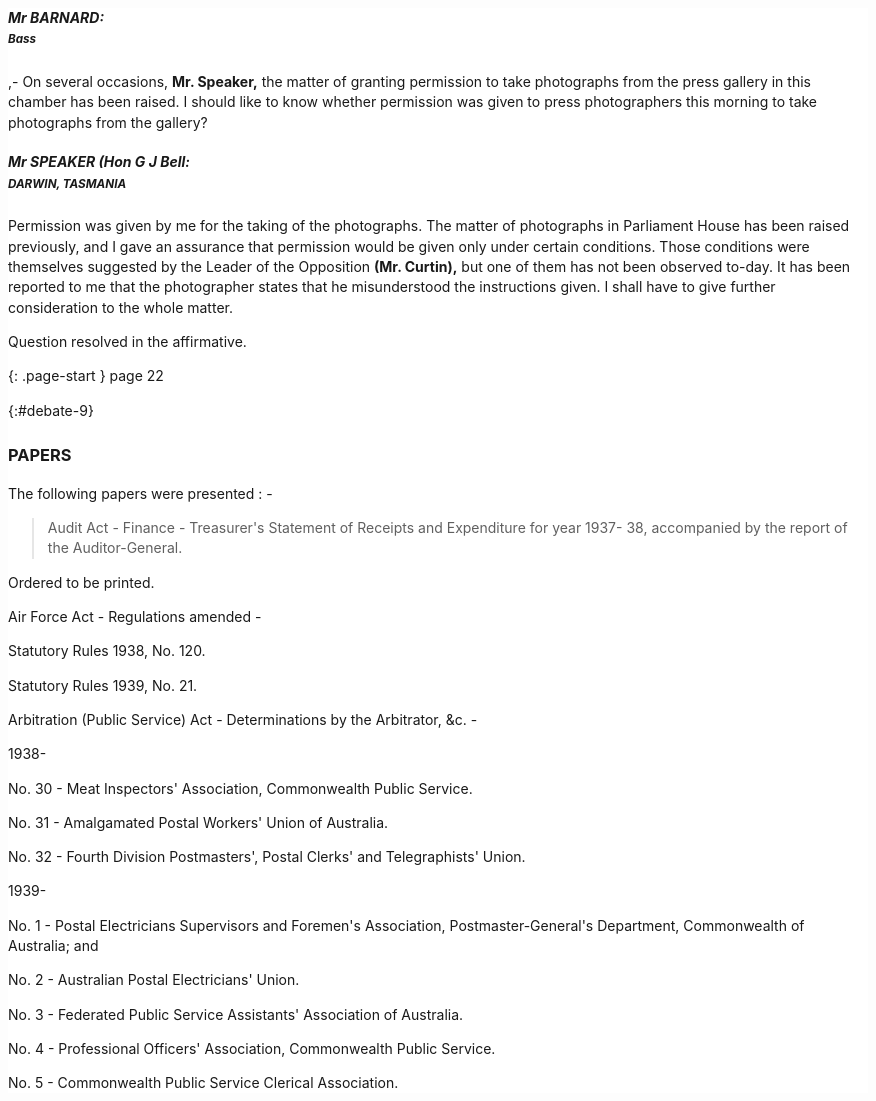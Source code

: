 ##### Mr BARNARD:<br><small class="text-muted">Bass</small>

,- On several occasions,  **Mr. Speaker,**  the matter of granting permission to take photographs from the press gallery in this chamber has been raised. I should like to know whether permission was given to press photographers this morning to take photographs from the gallery? 

##### Mr SPEAKER (Hon G J Bell:<br><small class="text-muted">DARWIN, TASMANIA</small>



Permission was given by me for the taking of the photographs. The matter of photographs in Parliament House has been raised previously, and I gave an assurance that permission would be given only under certain conditions. Those conditions were themselves suggested by the Leader of the Opposition  **(Mr. Curtin),**  but one of them has not been observed to-day. It has been reported to me that the photographer states that he misunderstood the instructions given. I shall have to give further consideration to the whole matter. 

Question resolved in the affirmative. 

{: .page-start }
page 22

{:#debate-9}
### PAPERS

The following papers were  presented  : - 

  >Audit Act - Finance - Treasurer's Statement of Receipts and Expenditure for year 1937- 38, accompanied by the report of the Auditor-General. 

Ordered to be printed. 

Air Force Act - Regulations amended - 

Statutory Rules 1938, No. 120. 

Statutory Rules 1939, No. 21. 

Arbitration (Public Service) Act - Determinations by the Arbitrator, &amp;c. - 

1938- 

No. 30 - Meat Inspectors' Association, Commonwealth Public Service. 

No. 31 - Amalgamated Postal Workers' Union of Australia. 

No. 32 - Fourth Division Postmasters', Postal Clerks' and Telegraphists' Union. 

1939- 

No. 1 - Postal Electricians Supervisors and Foremen's Association, Postmaster-General's Department, Commonwealth of Australia; and 

No. 2 - Australian Postal Electricians' Union. 

No. 3 - Federated Public Service Assistants' Association of Australia. 

No. 4 - Professional Officers' Association, Commonwealth Public Service. 

No. 5 - Commonwealth Public Service Clerical Association. 
